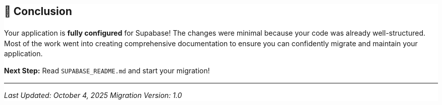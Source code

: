 
## 🎉 Conclusion

Your application is **fully configured** for Supabase! The changes were minimal because your code was already well-structured. Most of the work went into creating comprehensive documentation to ensure you can confidently migrate and maintain your application.

**Next Step:** Read `SUPABASE_README.md` and start your migration!

---

*Last Updated: October 4, 2025*
*Migration Version: 1.0*
